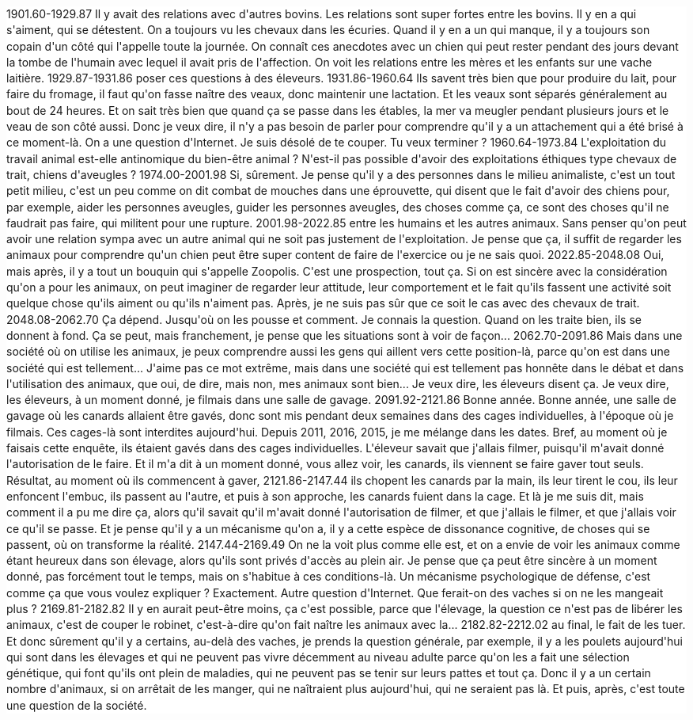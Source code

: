 1901.60-1929.87   Il y avait des relations avec d'autres bovins. Les relations sont super fortes entre les bovins. Il y en a qui s'aiment, qui se détestent. On a toujours vu les chevaux dans les écuries. Quand il y en a un qui manque, il y a toujours son copain d'un côté qui l'appelle toute la journée. On connaît ces anecdotes avec un chien qui peut rester pendant des jours devant la tombe de l'humain avec lequel il avait pris de l'affection. On voit les relations entre les mères et les enfants sur une vache laitière.
1929.87-1931.86   poser ces questions à des éleveurs.
1931.86-1960.64   Ils savent très bien que pour produire du lait, pour faire du fromage, il faut qu'on fasse naître des veaux, donc maintenir une lactation. Et les veaux sont séparés généralement au bout de 24 heures. Et on sait très bien que quand ça se passe dans les étables, la mer va meugler pendant plusieurs jours et le veau de son côté aussi. Donc je veux dire, il n'y a pas besoin de parler pour comprendre qu'il y a un attachement qui a été brisé à ce moment-là. On a une question d'Internet. Je suis désolé de te couper. Tu veux terminer ?
1960.64-1973.84   L'exploitation du travail animal est-elle antinomique du bien-être animal ? N'est-il pas possible d'avoir des exploitations éthiques type chevaux de trait, chiens d'aveugles ?
1974.00-2001.98   Si, sûrement. Je pense qu'il y a des personnes dans le milieu animaliste, c'est un tout petit milieu, c'est un peu comme on dit combat de mouches dans une éprouvette, qui disent que le fait d'avoir des chiens pour, par exemple, aider les personnes aveugles, guider les personnes aveugles, des choses comme ça, ce sont des choses qu'il ne faudrait pas faire, qui militent pour une rupture.
2001.98-2022.85   entre les humains et les autres animaux. Sans penser qu'on peut avoir une relation sympa avec un autre animal qui ne soit pas justement de l'exploitation. Je pense que ça, il suffit de regarder les animaux pour comprendre qu'un chien peut être super content de faire de l'exercice ou je ne sais quoi.
2022.85-2048.08   Oui, mais après, il y a tout un bouquin qui s'appelle Zoopolis. C'est une prospection, tout ça. Si on est sincère avec la considération qu'on a pour les animaux, on peut imaginer de regarder leur attitude, leur comportement et le fait qu'ils fassent une activité soit quelque chose qu'ils aiment ou qu'ils n'aiment pas. Après, je ne suis pas sûr que ce soit le cas avec des chevaux de trait.
2048.08-2062.70   Ça dépend. Jusqu'où on les pousse et comment. Je connais la question. Quand on les traite bien, ils se donnent à fond. Ça se peut, mais franchement, je pense que les situations sont à voir de façon...
2062.70-2091.86   Mais dans une société où on utilise les animaux, je peux comprendre aussi les gens qui aillent vers cette position-là, parce qu'on est dans une société qui est tellement... J'aime pas ce mot extrême, mais dans une société qui est tellement pas honnête dans le débat et dans l'utilisation des animaux, que oui, de dire, mais non, mes animaux sont bien... Je veux dire, les éleveurs disent ça. Je veux dire, les éleveurs, à un moment donné, je filmais dans une salle de gavage.
2091.92-2121.86   Bonne année. Bonne année, une salle de gavage où les canards allaient être gavés, donc sont mis pendant deux semaines dans des cages individuelles, à l'époque où je filmais. Ces cages-là sont interdites aujourd'hui. Depuis 2011, 2016, 2015, je me mélange dans les dates. Bref, au moment où je faisais cette enquête, ils étaient gavés dans des cages individuelles. L'éleveur savait que j'allais filmer, puisqu'il m'avait donné l'autorisation de le faire. Et il m'a dit à un moment donné, vous allez voir, les canards, ils viennent se faire gaver tout seuls. Résultat, au moment où ils commencent à gaver,
2121.86-2147.44   ils chopent les canards par la main, ils leur tirent le cou, ils leur enfoncent l'embuc, ils passent au l'autre, et puis à son approche, les canards fuient dans la cage. Et là je me suis dit, mais comment il a pu me dire ça, alors qu'il savait qu'il m'avait donné l'autorisation de filmer, et que j'allais le filmer, et que j'allais voir ce qu'il se passe. Et je pense qu'il y a un mécanisme qu'on a, il y a cette espèce de dissonance cognitive, de choses qui se passent, où on transforme la réalité.
2147.44-2169.49   On ne la voit plus comme elle est, et on a envie de voir les animaux comme étant heureux dans son élevage, alors qu'ils sont privés d'accès au plein air. Je pense que ça peut être sincère à un moment donné, pas forcément tout le temps, mais on s'habitue à ces conditions-là. Un mécanisme psychologique de défense, c'est comme ça que vous voulez expliquer ? Exactement. Autre question d'Internet. Que ferait-on des vaches si on ne les mangeait plus ?
2169.81-2182.82   Il y en aurait peut-être moins, ça c'est possible, parce que l'élevage, la question ce n'est pas de libérer les animaux, c'est de couper le robinet, c'est-à-dire qu'on fait naître les animaux avec la...
2182.82-2212.02   au final, le fait de les tuer. Et donc sûrement qu'il y a certains, au-delà des vaches, je prends la question générale, par exemple, il y a les poulets aujourd'hui qui sont dans les élevages et qui ne peuvent pas vivre décemment au niveau adulte parce qu'on les a fait une sélection génétique, qui font qu'ils ont plein de maladies, qui ne peuvent pas se tenir sur leurs pattes et tout ça. Donc il y a un certain nombre d'animaux, si on arrêtait de les manger, qui ne naîtraient plus aujourd'hui, qui ne seraient pas là. Et puis, après, c'est toute une question de la société.